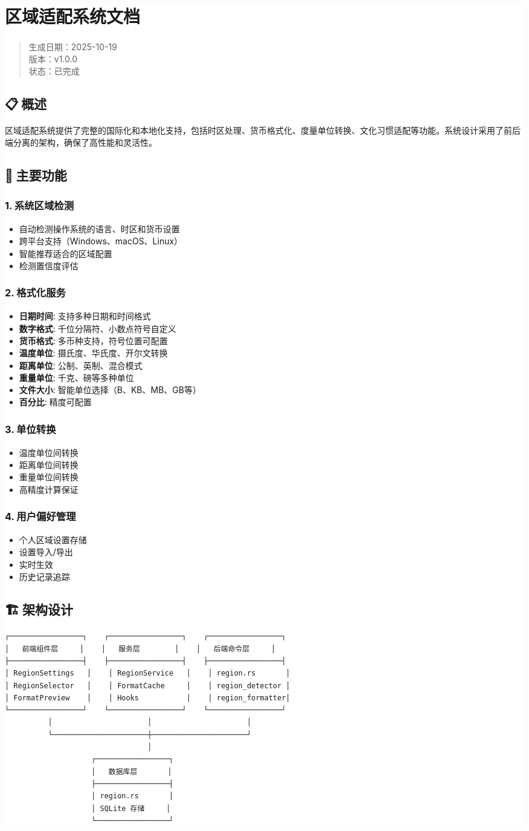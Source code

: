 # 区域适配系统文档

> 生成日期：2025-10-19  
> 版本：v1.0.0  
> 状态：已完成

## 📋 概述

区域适配系统提供了完整的国际化和本地化支持，包括时区处理、货币格式化、度量单位转换、文化习惯适配等功能。系统设计采用了前后端分离的架构，确保了高性能和灵活性。

## 🎯 主要功能

### 1. 系统区域检测
- 自动检测操作系统的语言、时区和货币设置
- 跨平台支持（Windows、macOS、Linux）
- 智能推荐适合的区域配置
- 检测置信度评估

### 2. 格式化服务
- **日期时间**: 支持多种日期和时间格式
- **数字格式**: 千位分隔符、小数点符号自定义
- **货币格式**: 多币种支持，符号位置可配置
- **温度单位**: 摄氏度、华氏度、开尔文转换
- **距离单位**: 公制、英制、混合模式
- **重量单位**: 千克、磅等多种单位
- **文件大小**: 智能单位选择（B、KB、MB、GB等）
- **百分比**: 精度可配置

### 3. 单位转换
- 温度单位间转换
- 距离单位间转换
- 重量单位间转换
- 高精度计算保证

### 4. 用户偏好管理
- 个人区域设置存储
- 设置导入/导出
- 实时生效
- 历史记录追踪

## 🏗️ 架构设计

```
┌─────────────────┐    ┌─────────────────┐    ┌─────────────────┐
│   前端组件层     │    │   服务层        │    │   后端命令层     │
├─────────────────┤    ├─────────────────┤    ├─────────────────┤
│ RegionSettings   │    │ RegionService   │    │ region.rs       │
│ RegionSelector   │    │ FormatCache     │    │ region_detector │
│ FormatPreview    │    │ Hooks           │    │ region_formatter│
└─────────────────┘    └─────────────────┘    └─────────────────┘
          │                      │                      │
          └──────────────────────┼──────────────────────┘
                                 │
                    ┌─────────────────┐
                    │   数据库层       │
                    ├─────────────────┤
                    │ region.rs       │
                    │ SQLite 存储     │
                    └─────────────────┘
```
